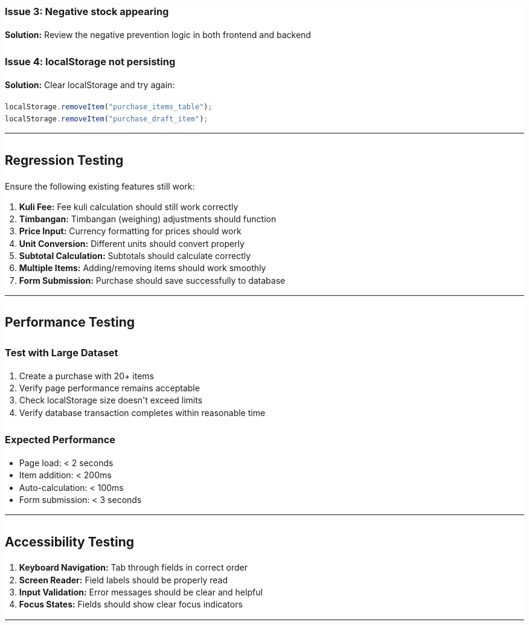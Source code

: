 ### Issue 3: Negative stock appearing

**Solution:** Review the negative prevention logic in both frontend and backend

### Issue 4: localStorage not persisting

**Solution:** Clear localStorage and try again:

```javascript
localStorage.removeItem("purchase_items_table");
localStorage.removeItem("purchase_draft_item");
```

---

## Regression Testing

Ensure the following existing features still work:

1. **Kuli Fee:** Fee kuli calculation should still work correctly
2. **Timbangan:** Timbangan (weighing) adjustments should function
3. **Price Input:** Currency formatting for prices should work
4. **Unit Conversion:** Different units should convert properly
5. **Subtotal Calculation:** Subtotals should calculate correctly
6. **Multiple Items:** Adding/removing items should work smoothly
7. **Form Submission:** Purchase should save successfully to database

---

## Performance Testing

### Test with Large Dataset

1. Create a purchase with 20+ items
2. Verify page performance remains acceptable
3. Check localStorage size doesn't exceed limits
4. Verify database transaction completes within reasonable time

### Expected Performance

-   Page load: < 2 seconds
-   Item addition: < 200ms
-   Auto-calculation: < 100ms
-   Form submission: < 3 seconds

---

## Accessibility Testing

1. **Keyboard Navigation:** Tab through fields in correct order
2. **Screen Reader:** Field labels should be properly read
3. **Input Validation:** Error messages should be clear and helpful
4. **Focus States:** Fields should show clear focus indicators

---